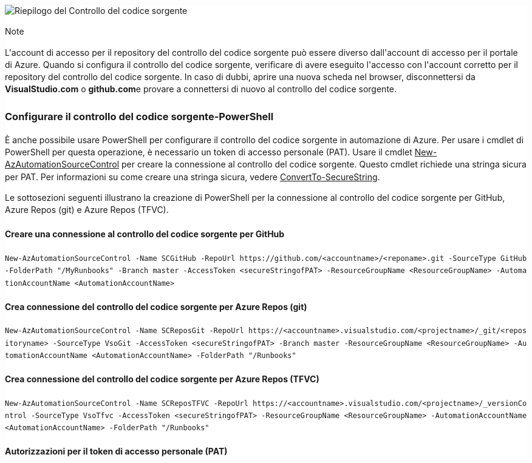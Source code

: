    ![Riepilogo del Controllo del codice sorgente](./media/source-control-integration/source-control-summary.png)

> [!NOTE]
> L'account di accesso per il repository del controllo del codice sorgente può essere diverso dall'account di accesso per il portale di Azure. Quando si configura il controllo del codice sorgente, verificare di avere eseguito l'accesso con l'account corretto per il repository del controllo del codice sorgente. In caso di dubbi, aprire una nuova scheda nel browser, disconnettersi da **VisualStudio.com** o **github.com**e provare a connettersi di nuovo al controllo del codice sorgente.

### <a name="configure-source-control----powershell"></a>Configurare il controllo del codice sorgente-PowerShell

È anche possibile usare PowerShell per configurare il controllo del codice sorgente in automazione di Azure. Per usare i cmdlet di PowerShell per questa operazione, è necessario un token di accesso personale (PAT). Usare il cmdlet [New-AzAutomationSourceControl](https://docs.microsoft.com/powershell/module/az.automation/new-azautomationsourcecontrol?view=azps-3.5.0
) per creare la connessione al controllo del codice sorgente. Questo cmdlet richiede una stringa sicura per PAT. Per informazioni su come creare una stringa sicura, vedere [ConvertTo-SecureString](/powershell/module/microsoft.powershell.security/convertto-securestring?view=powershell-6).

Le sottosezioni seguenti illustrano la creazione di PowerShell per la connessione al controllo del codice sorgente per GitHub, Azure Repos (git) e Azure Repos (TFVC).

#### <a name="create-source-control-connection-for-github"></a>Creare una connessione al controllo del codice sorgente per GitHub

```powershell-interactive
New-AzAutomationSourceControl -Name SCGitHub -RepoUrl https://github.com/<accountname>/<reponame>.git -SourceType GitHub -FolderPath "/MyRunbooks" -Branch master -AccessToken <secureStringofPAT> -ResourceGroupName <ResourceGroupName> -AutomationAccountName <AutomationAccountName>
```

#### <a name="create-source-control-connection-for-azure-repos-git"></a>Crea connessione del controllo del codice sorgente per Azure Repos (git)

```powershell-interactive
New-AzAutomationSourceControl -Name SCReposGit -RepoUrl https://<accountname>.visualstudio.com/<projectname>/_git/<repositoryname> -SourceType VsoGit -AccessToken <secureStringofPAT> -Branch master -ResourceGroupName <ResourceGroupName> -AutomationAccountName <AutomationAccountName> -FolderPath "/Runbooks"
```

#### <a name="create-source-control-connection-for-azure-repos-tfvc"></a>Crea connessione del controllo del codice sorgente per Azure Repos (TFVC)

```powershell-interactive
New-AzAutomationSourceControl -Name SCReposTFVC -RepoUrl https://<accountname>.visualstudio.com/<projectname>/_versionControl -SourceType VsoTfvc -AccessToken <secureStringofPAT> -ResourceGroupName <ResourceGroupName> -AutomationAccountName <AutomationAccountName> -FolderPath "/Runbooks"
```

#### <a name="personal-access-token-pat-permissions"></a>Autorizzazioni per il token di accesso personale (PAT)
